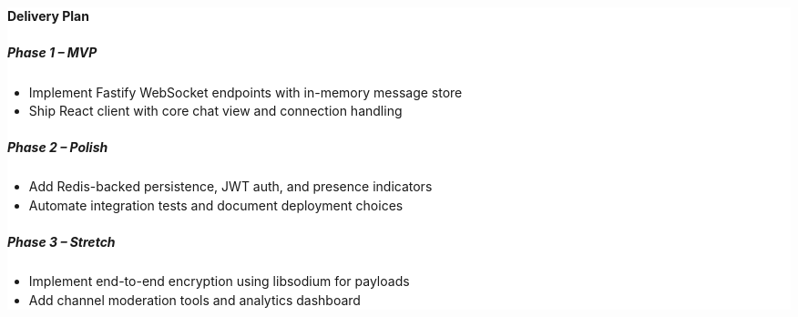 #### Delivery Plan

##### Phase 1 – MVP
- Implement Fastify WebSocket endpoints with in-memory message store
- Ship React client with core chat view and connection handling

##### Phase 2 – Polish
- Add Redis-backed persistence, JWT auth, and presence indicators
- Automate integration tests and document deployment choices

##### Phase 3 – Stretch
- Implement end-to-end encryption using libsodium for payloads
- Add channel moderation tools and analytics dashboard
